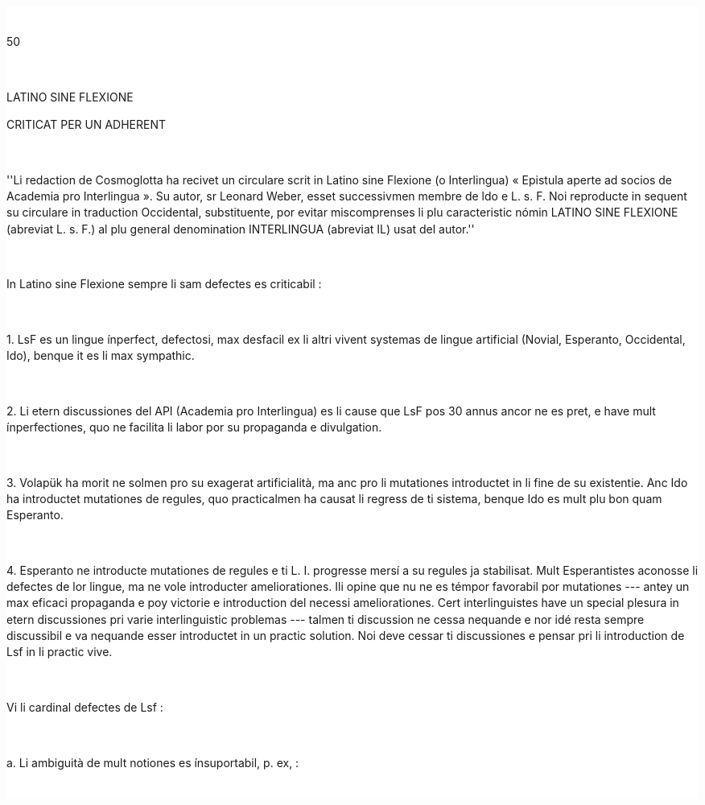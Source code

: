  

50 

 

LATINO SINE FLEXIONE 

CRITICAT PER UN ADHERENT 

 

\'\'Li redaction de Cosmoglotta ha recivet un circulare scrit in Latino
sine Flexione (o Interlingua) « Epistula aperte ad socios de Academia
pro Interlingua ». Su autor, sr Leonard Weber, esset successivmen membre
de ldo e L. s. F. Noi reproducte in sequent su circulare in traduction
Occidental, substituente, por evitar miscomprenses li plu caracteristic
nómin LATINO SINE FLEXIONE (abreviat L. s. F.) al plu general
denomination INTERLINGUA (abreviat IL) usat del autor.\'\'

 

In Latino sine Flexione sempre li sam defectes es criticabil :

 

1\. LsF es un lingue ínperfect, defectosi, max desfacil ex li altri
vivent systemas de lingue artificial (Novial, Esperanto, Occidental,
Ido), benque it es li max sympathic. 

 

2\. Li etern discussiones del API (Academia pro Interlingua) es li cause
que LsF pos 30 annus ancor ne es pret, e have mult ínperfectiones, quo
ne facilita li labor por su propaganda e divulgation. 

 

3\. Volapük ha morit ne solmen pro su exagerat artificialità, ma anc pro
li mutationes introductet in li fine de su existentie. Anc Ido ha
introductet mutationes de regules, quo practicalmen ha causat li regress
de ti sistema, benque Ido es mult plu bon quam Esperanto. 

 

4\. Esperanto ne introducte mutationes de regules e ti L. I. progresse
mersí a su regules ja stabilisat. Mult Esperantistes aconosse li
defectes de lor lingue, ma ne vole introducter ameliorationes. Ili opine
que nu ne es témpor favorabil por mutationes --- antey un max eficaci
propaganda e poy victorie e introduction del necessi ameliorationes.
Cert interlinguistes have un special plesura in etern discussiones pri
varie interlinguistic problemas --- talmen ti discussion ne cessa
nequande e nor idé resta sempre discussibil e va nequande esser
introductet in un practic solution. Noi deve cessar ti discussiones e
pensar pri li introduction de Lsf in li practic vive. 

 

Vi li cardinal defectes de Lsf : 

 

a\. Li ambiguità de mult notiones es ínsuportabil, p. ex, : 

 